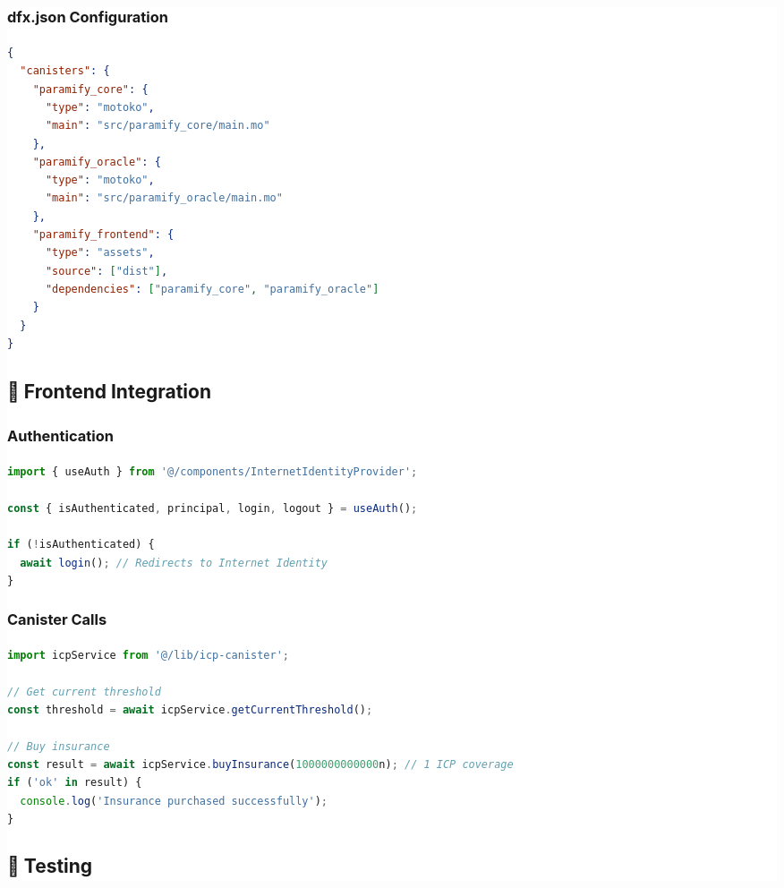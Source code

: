 ### dfx.json Configuration
```json
{
  "canisters": {
    "paramify_core": {
      "type": "motoko",
      "main": "src/paramify_core/main.mo"
    },
    "paramify_oracle": {
      "type": "motoko",
      "main": "src/paramify_oracle/main.mo"
    },
    "paramify_frontend": {
      "type": "assets",
      "source": ["dist"],
      "dependencies": ["paramify_core", "paramify_oracle"]
    }
  }
}
```

## 🔗 Frontend Integration

### Authentication
```typescript
import { useAuth } from '@/components/InternetIdentityProvider';

const { isAuthenticated, principal, login, logout } = useAuth();

if (!isAuthenticated) {
  await login(); // Redirects to Internet Identity
}
```

### Canister Calls
```typescript
import icpService from '@/lib/icp-canister';

// Get current threshold
const threshold = await icpService.getCurrentThreshold();

// Buy insurance
const result = await icpService.buyInsurance(1000000000000n); // 1 ICP coverage
if ('ok' in result) {
  console.log('Insurance purchased successfully');
}
```

## 🧪 Testing
